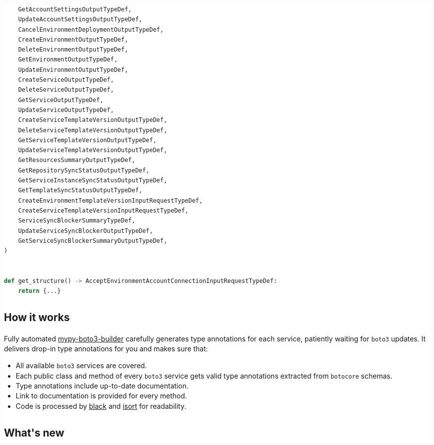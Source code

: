 ```python
    GetAccountSettingsOutputTypeDef,
    UpdateAccountSettingsOutputTypeDef,
    CancelEnvironmentDeploymentOutputTypeDef,
    CreateEnvironmentOutputTypeDef,
    DeleteEnvironmentOutputTypeDef,
    GetEnvironmentOutputTypeDef,
    UpdateEnvironmentOutputTypeDef,
    CreateServiceOutputTypeDef,
    DeleteServiceOutputTypeDef,
    GetServiceOutputTypeDef,
    UpdateServiceOutputTypeDef,
    CreateServiceTemplateVersionOutputTypeDef,
    DeleteServiceTemplateVersionOutputTypeDef,
    GetServiceTemplateVersionOutputTypeDef,
    UpdateServiceTemplateVersionOutputTypeDef,
    GetResourcesSummaryOutputTypeDef,
    GetRepositorySyncStatusOutputTypeDef,
    GetServiceInstanceSyncStatusOutputTypeDef,
    GetTemplateSyncStatusOutputTypeDef,
    CreateEnvironmentTemplateVersionInputRequestTypeDef,
    CreateServiceTemplateVersionInputRequestTypeDef,
    ServiceSyncBlockerSummaryTypeDef,
    UpdateServiceSyncBlockerOutputTypeDef,
    GetServiceSyncBlockerSummaryOutputTypeDef,
)


def get_structure() -> AcceptEnvironmentAccountConnectionInputRequestTypeDef:
    return {...}
```

<a id="how-it-works"></a>

## How it works

Fully automated
[mypy-boto3-builder](https://github.com/youtype/mypy_boto3_builder) carefully
generates type annotations for each service, patiently waiting for `boto3`
updates. It delivers drop-in type annotations for you and makes sure that:

- All available `boto3` services are covered.
- Each public class and method of every `boto3` service gets valid type
  annotations extracted from `botocore` schemas.
- Type annotations include up-to-date documentation.
- Link to documentation is provided for every method.
- Code is processed by [black](https://github.com/psf/black) and
  [isort](https://github.com/PyCQA/isort) for readability.

<a id="what's-new"></a>

## What's new
